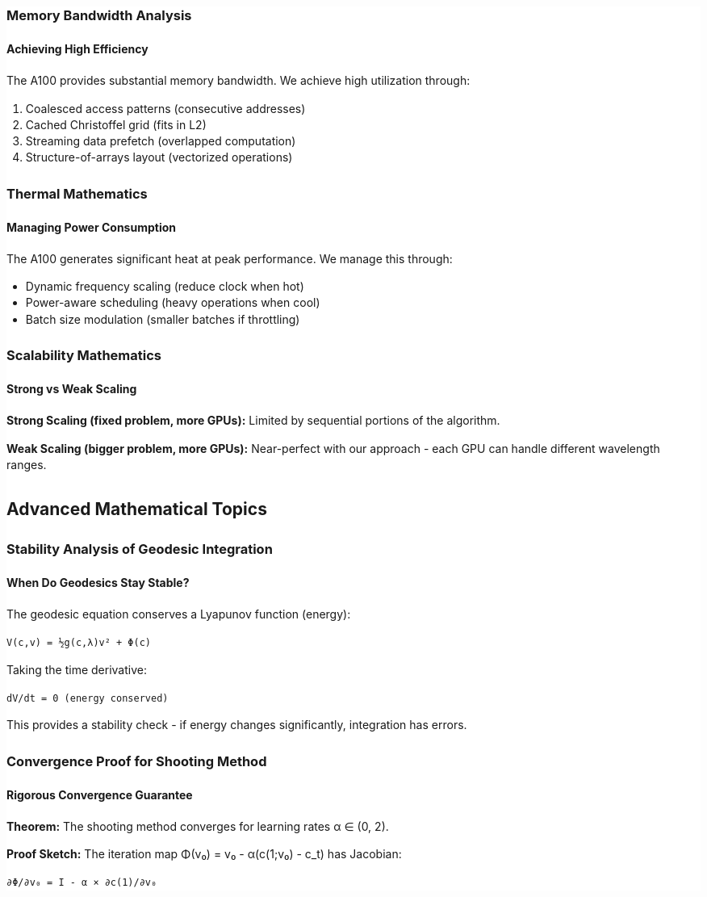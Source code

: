 ### Memory Bandwidth Analysis

#### Achieving High Efficiency

The A100 provides substantial memory bandwidth. We achieve high utilization through:
1. Coalesced access patterns (consecutive addresses)
2. Cached Christoffel grid (fits in L2)
3. Streaming data prefetch (overlapped computation)
4. Structure-of-arrays layout (vectorized operations)

### Thermal Mathematics

#### Managing Power Consumption

The A100 generates significant heat at peak performance. We manage this through:
- Dynamic frequency scaling (reduce clock when hot)
- Power-aware scheduling (heavy operations when cool)
- Batch size modulation (smaller batches if throttling)

### Scalability Mathematics

#### Strong vs Weak Scaling

**Strong Scaling (fixed problem, more GPUs):**
Limited by sequential portions of the algorithm.

**Weak Scaling (bigger problem, more GPUs):**
Near-perfect with our approach - each GPU can handle different wavelength ranges.

## Advanced Mathematical Topics

### Stability Analysis of Geodesic Integration

#### When Do Geodesics Stay Stable?

The geodesic equation conserves a Lyapunov function (energy):
```
V(c,v) = ½g(c,λ)v² + Φ(c)
```

Taking the time derivative:
```
dV/dt = 0 (energy conserved)
```

This provides a stability check - if energy changes significantly, integration has errors.

### Convergence Proof for Shooting Method

#### Rigorous Convergence Guarantee

**Theorem:** The shooting method converges for learning rates α ∈ (0, 2).

**Proof Sketch:**
The iteration map Φ(v₀) = v₀ - α(c(1;v₀) - c_t) has Jacobian:
```
∂Φ/∂v₀ = I - α × ∂c(1)/∂v₀
```
